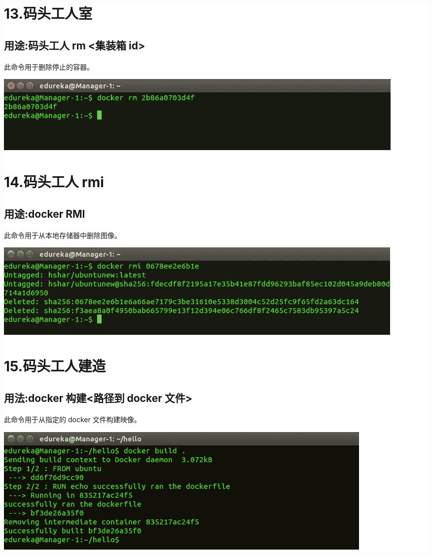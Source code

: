 # 13.**码头工人室**

## **用途:码头工人 rm <集装箱 id>**

此命令用于删除停止的容器。

![](img/7ba144157d68b7a2a9c51d05f7c85fdb.png)

# 14.**码头工人 rmi**

## **用途:docker RMI<image-id>**

此命令用于从本地存储器中删除图像。

![](img/bedf96f4bc1a3710ba5a4b593637e41a.png)

# 15.**码头工人建造**

## **用法:docker 构建<路径到 docker 文件>**

此命令用于从指定的 docker 文件构建映像。

![](img/1de1a36306569c7ce174ddaea71bbfbd.png)
